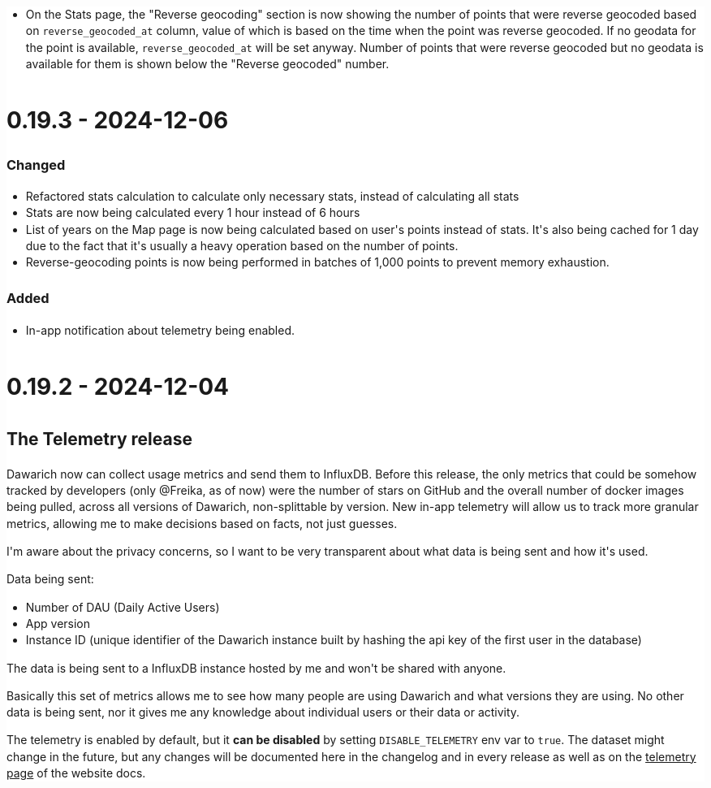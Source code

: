 - On the Stats page, the "Reverse geocoding" section is now showing the number of points that were reverse geocoded based on `reverse_geocoded_at` column, value of which is based on the time when the point was reverse geocoded. If no geodata for the point is available, `reverse_geocoded_at` will be set anyway. Number of points that were reverse geocoded but no geodata is available for them is shown below the "Reverse geocoded" number.


# 0.19.3 - 2024-12-06

### Changed

- Refactored stats calculation to calculate only necessary stats, instead of calculating all stats
- Stats are now being calculated every 1 hour instead of 6 hours
- List of years on the Map page is now being calculated based on user's points instead of stats. It's also being cached for 1 day due to the fact that it's usually a heavy operation based on the number of points.
- Reverse-geocoding points is now being performed in batches of 1,000 points to prevent memory exhaustion.

### Added

- In-app notification about telemetry being enabled.

# 0.19.2 - 2024-12-04

## The Telemetry release

Dawarich now can collect usage metrics and send them to InfluxDB. Before this release, the only metrics that could be somehow tracked by developers (only @Freika, as of now) were the number of stars on GitHub and the overall number of docker images being pulled, across all versions of Dawarich, non-splittable by version. New in-app telemetry will allow us to track more granular metrics, allowing me to make decisions based on facts, not just guesses.

I'm aware about the privacy concerns, so I want to be very transparent about what data is being sent and how it's used.

Data being sent:

- Number of DAU (Daily Active Users)
- App version
- Instance ID (unique identifier of the Dawarich instance built by hashing the api key of the first user in the database)

The data is being sent to a InfluxDB instance hosted by me and won't be shared with anyone.

Basically this set of metrics allows me to see how many people are using Dawarich and what versions they are using. No other data is being sent, nor it gives me any knowledge about individual users or their data or activity.

The telemetry is enabled by default, but it **can be disabled** by setting `DISABLE_TELEMETRY` env var to `true`. The dataset might change in the future, but any changes will be documented here in the changelog and in every release as well as on the [telemetry page](https://dawarich.app/docs/tutorials/telemetry) of the website docs.
